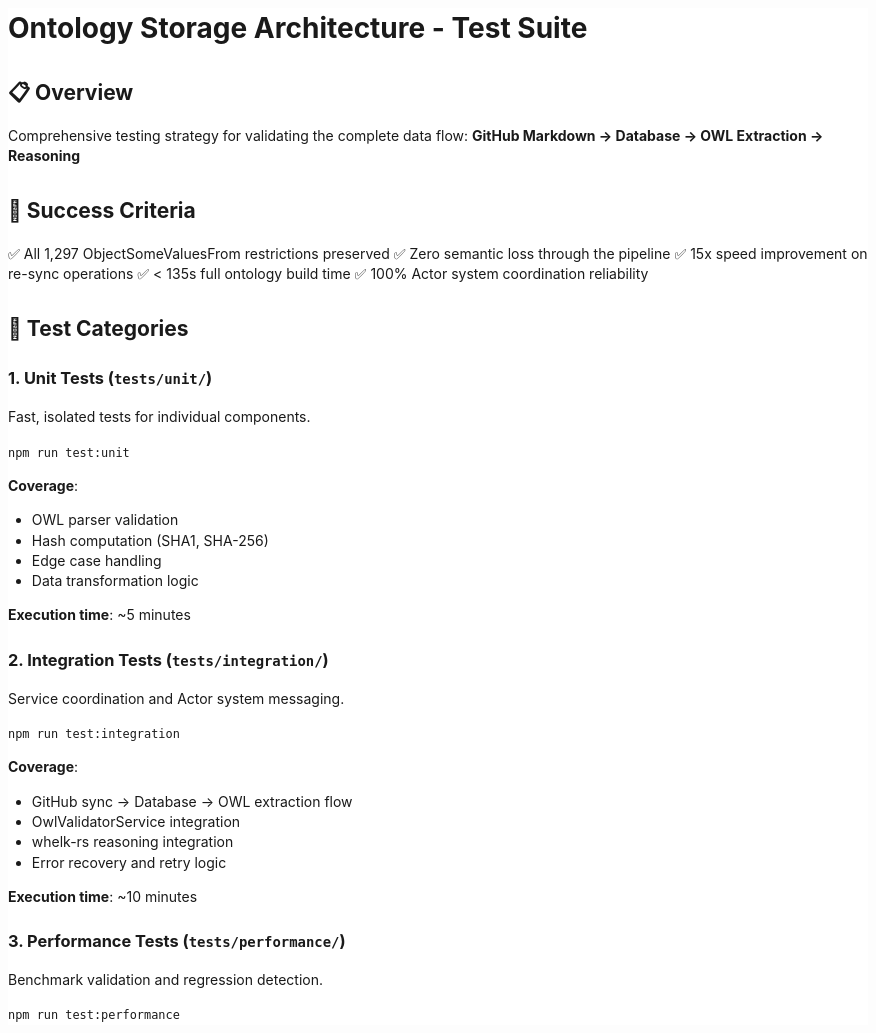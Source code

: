 # Ontology Storage Architecture - Test Suite

## 📋 Overview

Comprehensive testing strategy for validating the complete data flow: **GitHub Markdown → Database → OWL Extraction → Reasoning**

## 🎯 Success Criteria

✅ All 1,297 ObjectSomeValuesFrom restrictions preserved
✅ Zero semantic loss through the pipeline
✅ 15x speed improvement on re-sync operations
✅ < 135s full ontology build time
✅ 100% Actor system coordination reliability

## 🧪 Test Categories

### 1. Unit Tests (`tests/unit/`)
Fast, isolated tests for individual components.

```bash
npm run test:unit
```

**Coverage**:
- OWL parser validation
- Hash computation (SHA1, SHA-256)
- Edge case handling
- Data transformation logic

**Execution time**: ~5 minutes

### 2. Integration Tests (`tests/integration/`)
Service coordination and Actor system messaging.

```bash
npm run test:integration
```

**Coverage**:
- GitHub sync → Database → OWL extraction flow
- OwlValidatorService integration
- whelk-rs reasoning integration
- Error recovery and retry logic

**Execution time**: ~10 minutes

### 3. Performance Tests (`tests/performance/`)
Benchmark validation and regression detection.

```bash
npm run test:performance
```

